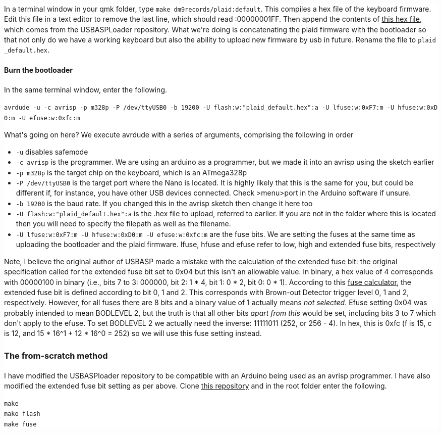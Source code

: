 In a terminal window in your qmk folder, type `make dm9records/plaid:default`. This compiles a hex file of the keyboard firmware. Edit this file in a text editor to remove the last line, which should read :00000001FF. Then append the contents of [this hex file](https://github.com/hsgw/USBaspLoader/blob/plaid/firmware/main.hex), which comes from the USBASPLoader repository. What we're doing is concatenating the plaid firmware with the bootloader so that not only do we have a working keyboard but also the ability to upload new firmware by usb in future. Rename the file to `plaid_default.hex`.

#### Burn the bootloader

In the same terminal window, enter the following.

```
avrdude -u -c avrisp -p m328p -P /dev/ttyUSB0 -b 19200 -U flash:w:"plaid_default.hex":a -U lfuse:w:0xF7:m -U hfuse:w:0xD0:m -U efuse:w:0xfc:m
```

What's going on here? We execute avrdude with a series of arguments, comprising the following in order

* `-u` disables safemode
* `-c avrisp` is the programmer. We are using an arduino as a programmer, but we made it into an avrisp using the sketch earlier
* `-p m328p` is the target chip on the keyboard, which is an ATmega328p
* `-P /dev/ttyUSB0` is the target port where the Nano is located. It is highly likely that this is the same for you, but could be different if, for instance, you have other USB devices connected. Check >menu>port in the Arduino software if unsure.
* `-b 19200` is the baud rate. If you changed this in the avrisp sketch then change it here too
* `-U flash:w:"plaid_default.hex":a` is the .hex file to upload, referred to earlier. If you are not in the folder where this is located then you will need to specify the filepath as well as the filename.
* `-U lfuse:w:0xF7:m -U hfuse:w:0xD0:m -U efuse:w:0xfc:m` are the fuse bits. We are setting the fuses at the same time as uploading the bootloader and the plaid firmware. lfuse, hfuse and efuse refer to low, high and extended fuse bits, respectively

Note, I believe the original author of USBASP made a mistake with the calculation of the extended fuse bit: the original specification called for the extended fuse bit set to 0x04 but this isn't an allowable value. In binary, a hex value of 4 corresponds with 00000100 in binary (i.e., bits 7 to 3: 000000, bit 2: 1 * 4, bit 1: 0 * 2, bit 0: 0 * 1). According to this [fuse calculator](https://www.engbedded.com/fusecalc/), the extended fuse bit is defined according to bit 0, 1 and 2. This corresponds with Brown-out Detector trigger level 0, 1 and 2, respectively. However, for all fuses there are 8 bits and a binary value of 1 actually means _not selected_. Efuse setting 0x04 was probably intended to mean BODLEVEL 2, but the truth is that all other bits _apart from this_ would be set, including bits 3 to 7 which don't apply to the efuse. To set BODLEVEL 2 we actually need the inverse: 11111011 (252, or 256 - 4). In hex, this is 0xfc (f is 15, c is 12, and 15 * 16^1 + 12 * 16^0 = 252) so we will use this fuse setting instead.

### The from-scratch method

I have modified the USBASPloader repository to be compatible with an Arduino being used as an avrisp programmer. I have also modified the extended fuse bit setting as per above. Clone [this repository](https://github.com/Daveyr/plaid_bootloader/tree/plaid_arduino) and in the root folder enter the following.

```
make
make flash
make fuse
```
